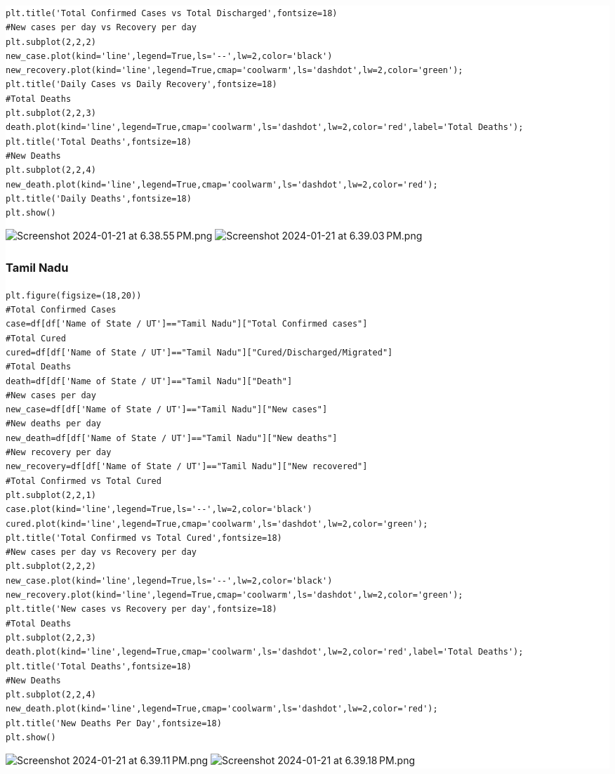 ```
plt.title('Total Confirmed Cases vs Total Discharged',fontsize=18)
#New cases per day vs Recovery per day
plt.subplot(2,2,2)
new_case.plot(kind='line',legend=True,ls='--',lw=2,color='black')
new_recovery.plot(kind='line',legend=True,cmap='coolwarm',ls='dashdot',lw=2,color='green');
plt.title('Daily Cases vs Daily Recovery',fontsize=18)
#Total Deaths
plt.subplot(2,2,3)
death.plot(kind='line',legend=True,cmap='coolwarm',ls='dashdot',lw=2,color='red',label='Total Deaths');
plt.title('Total Deaths',fontsize=18)
#New Deaths
plt.subplot(2,2,4)
new_death.plot(kind='line',legend=True,cmap='coolwarm',ls='dashdot',lw=2,color='red');
plt.title('Daily Deaths',fontsize=18)
plt.show()
```
![Screenshot 2024-01-21 at 6.38.55 PM.png](https://www.dropbox.com/scl/fi/xe7q8zybcw7pxpv0ilobc/Screenshot-2024-01-21-at-6.38.55-PM.png?rlkey=nruyk75qen1plzac9ukkcz768&dl=0&raw=1)
![Screenshot 2024-01-21 at 6.39.03 PM.png](https://www.dropbox.com/scl/fi/m3zq196ihd543ai8xyv93/Screenshot-2024-01-21-at-6.39.03-PM.png?rlkey=erp7bmc3js88frj5g7p4h58mo&dl=0&raw=1)

### Tamil Nadu
```
plt.figure(figsize=(18,20))
#Total Confirmed Cases
case=df[df['Name of State / UT']=="Tamil Nadu"]["Total Confirmed cases"]
#Total Cured
cured=df[df['Name of State / UT']=="Tamil Nadu"]["Cured/Discharged/Migrated"]
#Total Deaths
death=df[df['Name of State / UT']=="Tamil Nadu"]["Death"]
#New cases per day
new_case=df[df['Name of State / UT']=="Tamil Nadu"]["New cases"]
#New deaths per day
new_death=df[df['Name of State / UT']=="Tamil Nadu"]["New deaths"]
#New recovery per day
new_recovery=df[df['Name of State / UT']=="Tamil Nadu"]["New recovered"]
#Total Confirmed vs Total Cured
plt.subplot(2,2,1)
case.plot(kind='line',legend=True,ls='--',lw=2,color='black')
cured.plot(kind='line',legend=True,cmap='coolwarm',ls='dashdot',lw=2,color='green');
plt.title('Total Confirmed vs Total Cured',fontsize=18)
#New cases per day vs Recovery per day
plt.subplot(2,2,2)
new_case.plot(kind='line',legend=True,ls='--',lw=2,color='black')
new_recovery.plot(kind='line',legend=True,cmap='coolwarm',ls='dashdot',lw=2,color='green');
plt.title('New cases vs Recovery per day',fontsize=18)
#Total Deaths
plt.subplot(2,2,3)
death.plot(kind='line',legend=True,cmap='coolwarm',ls='dashdot',lw=2,color='red',label='Total Deaths');
plt.title('Total Deaths',fontsize=18)
#New Deaths
plt.subplot(2,2,4)
new_death.plot(kind='line',legend=True,cmap='coolwarm',ls='dashdot',lw=2,color='red');
plt.title('New Deaths Per Day',fontsize=18)
plt.show()
```
![Screenshot 2024-01-21 at 6.39.11 PM.png](https://www.dropbox.com/scl/fi/m2psx93kt6j2sv4hah599/Screenshot-2024-01-21-at-6.39.11-PM.png?rlkey=uu316me5aahtegq2zvxmx0f9o&dl=0&raw=1)
![Screenshot 2024-01-21 at 6.39.18 PM.png](https://www.dropbox.com/scl/fi/kcd9yyjpnzxtwysl3kzsu/Screenshot-2024-01-21-at-6.39.18-PM.png?rlkey=84cluh710zcn185kkfch2ot2l&dl=0&raw=1)
